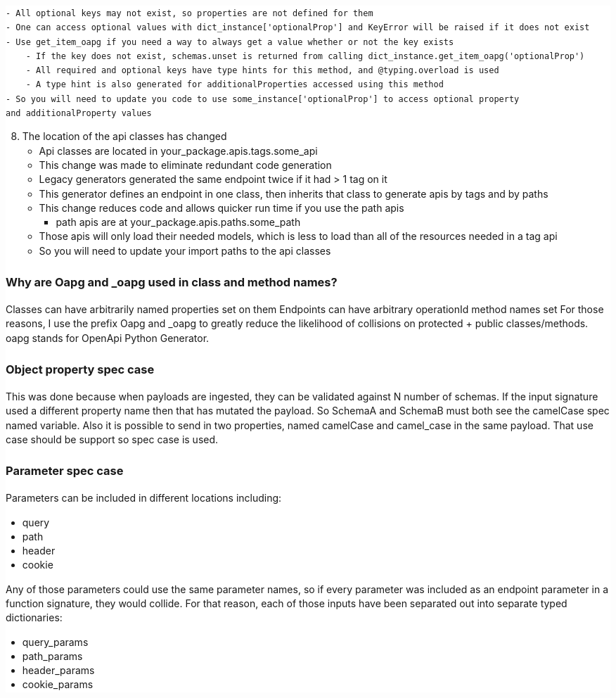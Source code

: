     - All optional keys may not exist, so properties are not defined for them
    - One can access optional values with dict_instance['optionalProp'] and KeyError will be raised if it does not exist
    - Use get_item_oapg if you need a way to always get a value whether or not the key exists
        - If the key does not exist, schemas.unset is returned from calling dict_instance.get_item_oapg('optionalProp')
        - All required and optional keys have type hints for this method, and @typing.overload is used
        - A type hint is also generated for additionalProperties accessed using this method
    - So you will need to update you code to use some_instance['optionalProp'] to access optional property
    and additionalProperty values
8. The location of the api classes has changed
    - Api classes are located in your_package.apis.tags.some_api
    - This change was made to eliminate redundant code generation
    - Legacy generators generated the same endpoint twice if it had > 1 tag on it
    - This generator defines an endpoint in one class, then inherits that class to generate
      apis by tags and by paths
    - This change reduces code and allows quicker run time if you use the path apis
        - path apis are at your_package.apis.paths.some_path
    - Those apis will only load their needed models, which is less to load than all of the resources needed in a tag api
    - So you will need to update your import paths to the api classes

### Why are Oapg and _oapg used in class and method names?
Classes can have arbitrarily named properties set on them
Endpoints can have arbitrary operationId method names set
For those reasons, I use the prefix Oapg and _oapg to greatly reduce the likelihood of collisions
on protected + public classes/methods.
oapg stands for OpenApi Python Generator.

### Object property spec case
This was done because when payloads are ingested, they can be validated against N number of schemas.
If the input signature used a different property name then that has mutated the payload.
So SchemaA and SchemaB must both see the camelCase spec named variable.
Also it is possible to send in two properties, named camelCase and camel_case in the same payload.
That use case should be support so spec case is used.

### Parameter spec case
Parameters can be included in different locations including:
- query
- path
- header
- cookie

Any of those parameters could use the same parameter names, so if every parameter
was included as an endpoint parameter in a function signature, they would collide.
For that reason, each of those inputs have been separated out into separate typed dictionaries:
- query_params
- path_params
- header_params
- cookie_params
